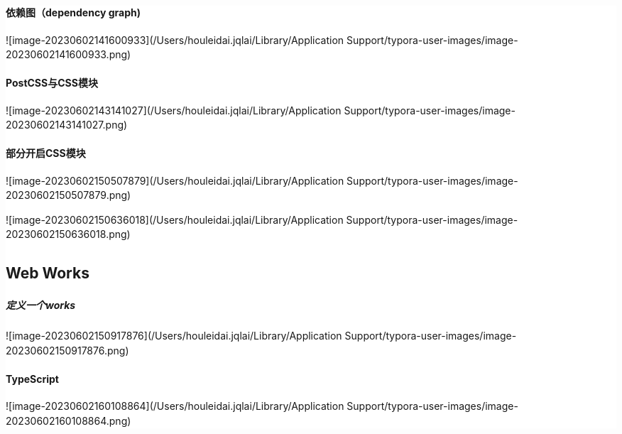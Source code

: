 #### 依赖图（dependency graph)

![image-20230602141600933](/Users/houleidai.jqlai/Library/Application Support/typora-user-images/image-20230602141600933.png)



#### PostCSS与CSS模块

![image-20230602143141027](/Users/houleidai.jqlai/Library/Application Support/typora-user-images/image-20230602143141027.png)

#### 部分开启CSS模块

![image-20230602150507879](/Users/houleidai.jqlai/Library/Application Support/typora-user-images/image-20230602150507879.png)

![image-20230602150636018](/Users/houleidai.jqlai/Library/Application Support/typora-user-images/image-20230602150636018.png)



## Web Works

##### 定义一个works

![image-20230602150917876](/Users/houleidai.jqlai/Library/Application Support/typora-user-images/image-20230602150917876.png)

#### TypeScript

![image-20230602160108864](/Users/houleidai.jqlai/Library/Application Support/typora-user-images/image-20230602160108864.png)











































